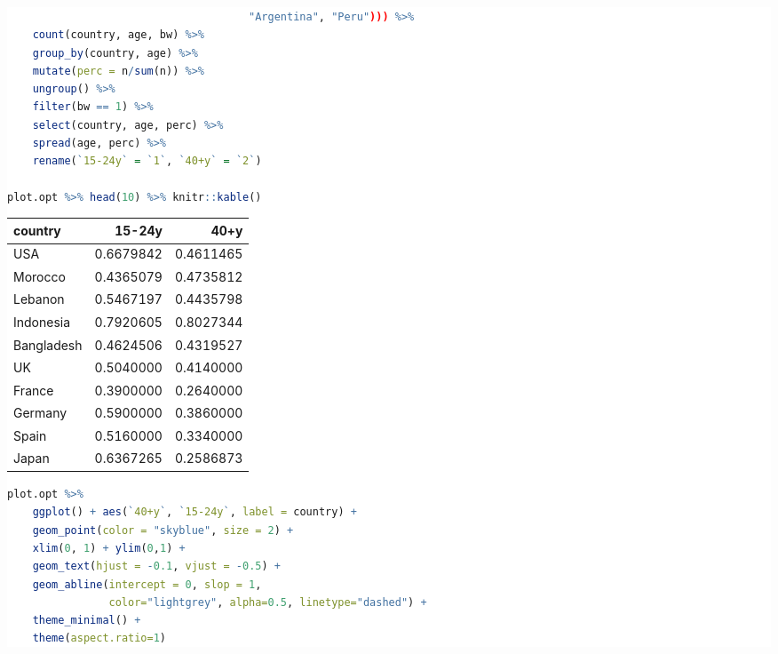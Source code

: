 ```r
                                      "Argentina", "Peru"))) %>%
    count(country, age, bw) %>%
    group_by(country, age) %>%
    mutate(perc = n/sum(n)) %>% 
    ungroup() %>%
    filter(bw == 1) %>%
    select(country, age, perc) %>%
    spread(age, perc) %>%
    rename(`15-24y` = `1`, `40+y` = `2`)

plot.opt %>% head(10) %>% knitr::kable()
```



|country    |    15-24y|      40+y|
|:----------|---------:|---------:|
|USA        | 0.6679842| 0.4611465|
|Morocco    | 0.4365079| 0.4735812|
|Lebanon    | 0.5467197| 0.4435798|
|Indonesia  | 0.7920605| 0.8027344|
|Bangladesh | 0.4624506| 0.4319527|
|UK         | 0.5040000| 0.4140000|
|France     | 0.3900000| 0.2640000|
|Germany    | 0.5900000| 0.3860000|
|Spain      | 0.5160000| 0.3340000|
|Japan      | 0.6367265| 0.2586873|


```r
plot.opt %>%
    ggplot() + aes(`40+y`, `15-24y`, label = country) + 
    geom_point(color = "skyblue", size = 2) + 
    xlim(0, 1) + ylim(0,1) + 
    geom_text(hjust = -0.1, vjust = -0.5) + 
    geom_abline(intercept = 0, slop = 1, 
                color="lightgrey", alpha=0.5, linetype="dashed") + 
    theme_minimal() + 
    theme(aspect.ratio=1)
```
